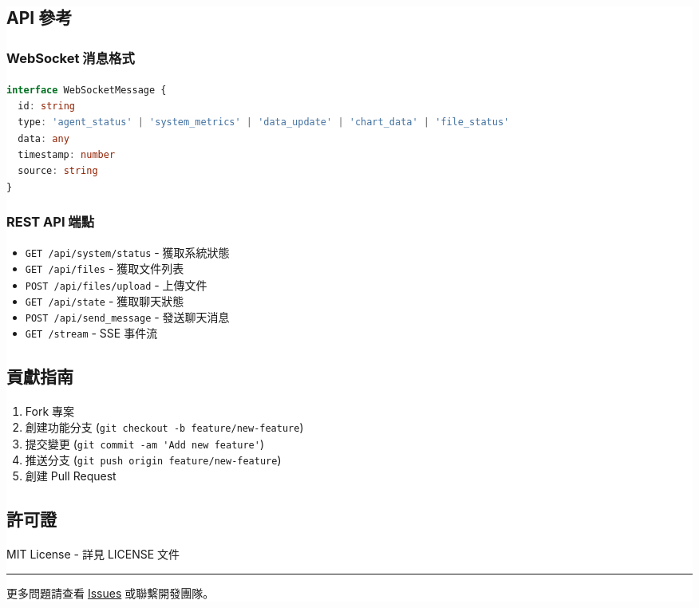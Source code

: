 ## API 參考

### WebSocket 消息格式

```typescript
interface WebSocketMessage {
  id: string
  type: 'agent_status' | 'system_metrics' | 'data_update' | 'chart_data' | 'file_status'
  data: any
  timestamp: number
  source: string
}
```

### REST API 端點

- `GET /api/system/status` - 獲取系統狀態
- `GET /api/files` - 獲取文件列表
- `POST /api/files/upload` - 上傳文件
- `GET /api/state` - 獲取聊天狀態
- `POST /api/send_message` - 發送聊天消息
- `GET /stream` - SSE 事件流

## 貢獻指南

1. Fork 專案
2. 創建功能分支 (`git checkout -b feature/new-feature`)
3. 提交變更 (`git commit -am 'Add new feature'`)
4. 推送分支 (`git push origin feature/new-feature`)
5. 創建 Pull Request

## 許可證

MIT License - 詳見 LICENSE 文件

---

更多問題請查看 [Issues](https://github.com/your-repo/issues) 或聯繫開發團隊。